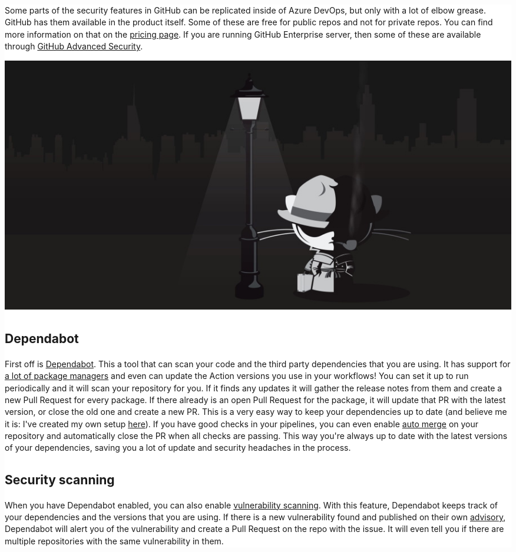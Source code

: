 Some parts of the security features in GitHub can be replicated inside of Azure DevOps, but only with a lot of elbow grease. GitHub has them available in the product itself. Some of these are free for public repos and not for private repos. You can find more information on that on the [pricing page](https://github.com/pricing). If you are running GitHub Enterprise server, then some of these are available through [GitHub Advanced Security](https://docs.github.com/en/github/getting-started-with-github/about-github-advanced-security).

![Image of the Octocat as a detective](/images/20210423/GitHub_octocat_detective.jpg)

## Dependabot
First off is [Dependabot](https://docs.github.com/en/code-security/supply-chain-security/enabling-and-disabling-version-updates). This a tool that can scan your code and the third party dependencies that you are using. It has support for [a lot of package managers](https://docs.github.com/en/code-security/supply-chain-security/configuration-options-for-dependency-updates#package-ecosystem) and even can update the Action versions you use in your workflows! You can set it up to run periodically and it will scan your repository for you. If it finds any updates it will gather the release notes from them and create a new Pull Request for every package. If there already is an open Pull Request for the package, it will update that PR with the latest version, or close the old one and create a new PR. This is a very easy way to keep your dependencies up to date (and believe me it is: I've created my own setup [here](https://github.com/rajbos/dependency-updates)). If you have good checks in your pipelines, you can even enable [auto merge](https://docs.github.com/en/github/collaborating-with-issues-and-pull-requests/automatically-merging-a-pull-request) on your repository and automatically close the PR when all checks are passing. This way you're always up to date with the latest versions of your dependencies, saving you a lot of update and security headaches in the process.

## Security scanning
When you have Dependabot enabled, you can also enable [vulnerability scanning](https://docs.github.com/en/code-security/supply-chain-security/about-managing-vulnerable-dependencies). With this feature, Dependabot keeps track of your dependencies and the versions that you are using. If there is a new vulnerability found and published on their own [advisory](https://docs.github.com/en/code-security/supply-chain-security/browsing-security-vulnerabilities-in-the-github-advisory-database), Dependabot will alert you of the vulnerability and create a Pull Request on the repo with the issue. It will even tell you if there are multiple repositories with the same vulnerability in them.
